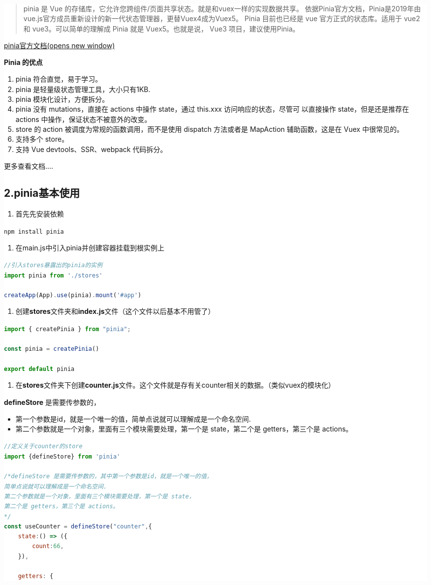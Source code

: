 > pinia 是 Vue 的存储库，它允许您跨组件/页面共享状态。就是和vuex一样的实现数据共享。 依据Pinia官方文档，Pinia是2019年由vue.js官方成员重新设计的新一代状态管理器，更替Vuex4成为Vuex5。 Pinia 目前也已经是 vue 官方正式的状态库。适用于 vue2 和 vue3。可以简单的理解成 Pinia 就是 Vuex5。也就是说， Vue3 项目，建议使用Pinia。

[pinia官方文档(opens new window)](https://pinia.web3doc.top/introduction.html)

**Pinia 的优点**

1. pinia 符合直觉，易于学习。
2. pinia 是轻量级状态管理工具，大小只有1KB.
3. pinia 模块化设计，方便拆分。
4. pinia 没有 mutations，直接在 actions 中操作 state，通过 this.xxx 访问响应的状态，尽管可 以直接操作 state，但是还是推荐在 actions 中操作，保证状态不被意外的改变。
5. store 的 action 被调度为常规的函数调用，而不是使用 dispatch 方法或者是 MapAction 辅助函数，这是在 Vuex 中很常见的。
6. 支持多个 store。
7. 支持 Vue devtools、SSR、webpack 代码拆分。

更多查看文档....

## 2.pinia基本使用

1. 首先先安装依赖

```javascript
npm install pinia   
```

1. 在main.js中引入pinia并创建容器挂载到根实例上

```javascript
//引入stores暴露出的pinia的实例
import pinia from './stores'

createApp(App).use(pinia).mount('#app')

```



1. 创建**stores**文件夹和**index.js**文件（这个文件以后基本不用管了）

```javascript
import { createPinia } from "pinia";

const pinia = createPinia()

export default pinia  
```

1. 在**stores**文件夹下创建**counter.js**文件。这个文件就是存有关counter相关的数据。（类似vuex的模块化）

**defineStore** 是需要传参数的，

- 第一个参数是id，就是一个唯一的值，简单点说就可以理解成是一个命名空间.
- 第二个参数就是一个对象，里面有三个模块需要处理，第一个是 state，第二个是 getters，第三个是 actions。

```javascript
//定义关于counter的store
import {defineStore} from 'pinia'

/*defineStore 是需要传参数的，其中第一个参数是id，就是一个唯一的值，
简单点说就可以理解成是一个命名空间.
第二个参数就是一个对象，里面有三个模块需要处理，第一个是 state，
第二个是 getters，第三个是 actions。
*/
const useCounter = defineStore("counter",{
    state:() => ({
        count:66,
    }),
    
    getters: {
```
